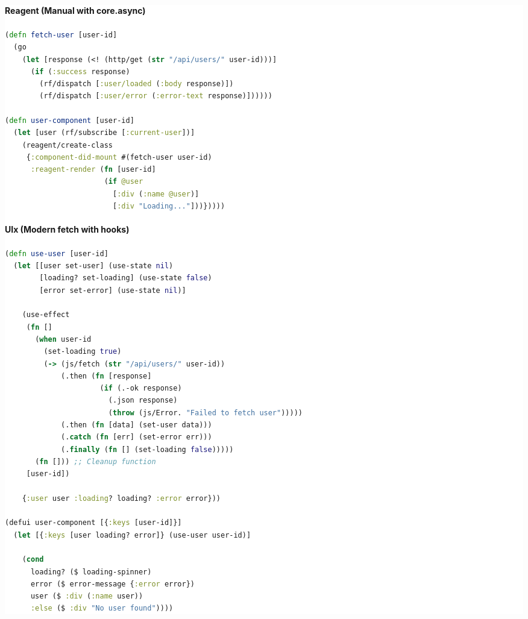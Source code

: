 #### Reagent (Manual with core.async)
```clojure
(defn fetch-user [user-id]
  (go
    (let [response (<! (http/get (str "/api/users/" user-id)))]
      (if (:success response)
        (rf/dispatch [:user/loaded (:body response)])
        (rf/dispatch [:user/error (:error-text response)])))))

(defn user-component [user-id]
  (let [user (rf/subscribe [:current-user])]
    (reagent/create-class
     {:component-did-mount #(fetch-user user-id)
      :reagent-render (fn [user-id]
                       (if @user
                         [:div (:name @user)]
                         [:div "Loading..."]))}))))
```

#### UIx (Modern fetch with hooks)
```clojure
(defn use-user [user-id]
  (let [[user set-user] (use-state nil)
        [loading? set-loading] (use-state false)
        [error set-error] (use-state nil)]

    (use-effect
     (fn []
       (when user-id
         (set-loading true)
         (-> (js/fetch (str "/api/users/" user-id))
             (.then (fn [response]
                      (if (.-ok response)
                        (.json response)
                        (throw (js/Error. "Failed to fetch user")))))
             (.then (fn [data] (set-user data)))
             (.catch (fn [err] (set-error err)))
             (.finally (fn [] (set-loading false)))))
       (fn [])) ;; Cleanup function
     [user-id])

    {:user user :loading? loading? :error error}))

(defui user-component [{:keys [user-id]}]
  (let [{:keys [user loading? error]} (use-user user-id)]

    (cond
      loading? ($ loading-spinner)
      error ($ error-message {:error error})
      user ($ :div (:name user))
      :else ($ :div "No user found"))))
```
